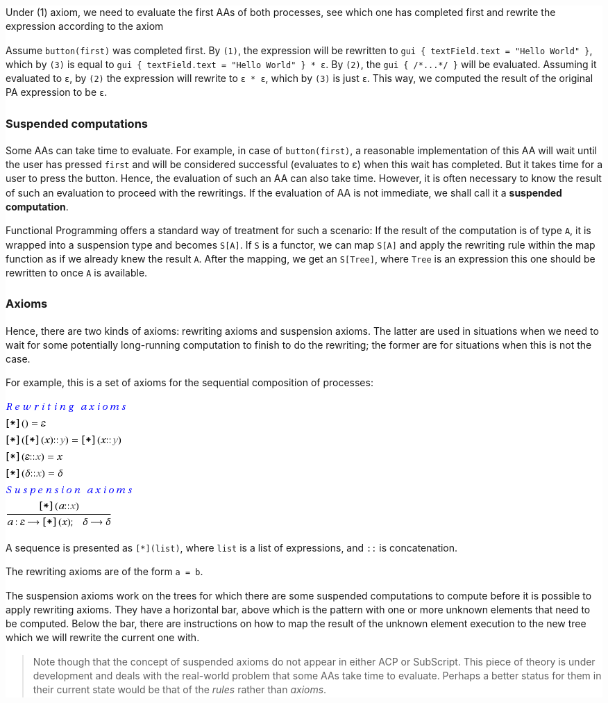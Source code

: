 Under (1) axiom, we need to evaluate the first AAs of both processes, see which one has completed first and rewrite the expression according to the axiom

Assume `button(first)` was completed first. By `(1)`, the expression will be rewritten to `gui { textField.text = "Hello World" }`, which by `(3)` is equal to `gui { textField.text = "Hello World" } * ε`. By `(2)`, the `gui { /*...*/ }` will be evaluated. Assuming it evaluated to `ε`, by `(2)` the expression will rewrite to `ε * ε`, which by `(3)` is just `ε`. This way, we computed the result of the original PA expression to be `ε`.

### Suspended computations
Some AAs can take time to evaluate. For example, in case of `button(first)`, a reasonable implementation of this AA will wait until the user has pressed `first` and will be considered successful (evaluates to ε) when this wait has completed. But it takes time for a user to press the button. Hence, the evaluation of such an AA can also take time. However, it is often necessary to know the result of such an evaluation to proceed with the rewritings. If the evaluation of AA is not immediate, we shall call it a **suspended computation**.

Functional Programming offers a standard way of treatment for such a scenario: If the result of the computation is of type `A`, it is wrapped into a suspension type and becomes `S[A]`. If `S` is a functor, we can map `S[A]` and apply the rewriting rule within the map function as if we already knew the result `A`. After the mapping, we get an `S[Tree]`, where `Tree` is an expression this one should be rewritten to once `A` is available.

### Axioms
Hence, there are two kinds of axioms: rewriting axioms and suspension axioms. The latter are used in situations when we need to wait for some potentially long-running computation to finish to do the rewriting; the former are for situations when this is not the case.

For example, this is a set of axioms for the sequential composition of processes:

<img src="/media/expression-rewriting-engine-for-process-algebra/axioms-2.gif" alt="Diagram" onclick="window.open(this.src)" onmouseover="this.style.cursor='pointer'"/>

A sequence is presented as `[*](list)`, where `list` is a list of expressions, and `::` is concatenation.

The rewriting axioms are of the form `a = b`.

The suspension axioms work on the trees for which there are some suspended computations to compute before it is possible to apply rewriting axioms. They have a horizontal bar, above which is the pattern with one or more unknown elements that need to be computed. Below the bar, there are instructions on how to map the result of the unknown element execution to the new tree which we will rewrite the current one with.

> Note though that the concept of suspended axioms do not appear in either ACP or SubScript. This piece of theory is under development and deals with the real-world problem that some AAs take time to evaluate. Perhaps a better status for them in their current state would be that of the *rules* rather than *axioms*.


[^1]: [http://subscript-lang.org/papers/subscript-white-paper/](http://subscript-lang.org/papers/subscript-white-paper/)
[^2]: [https://arxiv.org/abs/1504.03719](https://arxiv.org/abs/1504.03719)